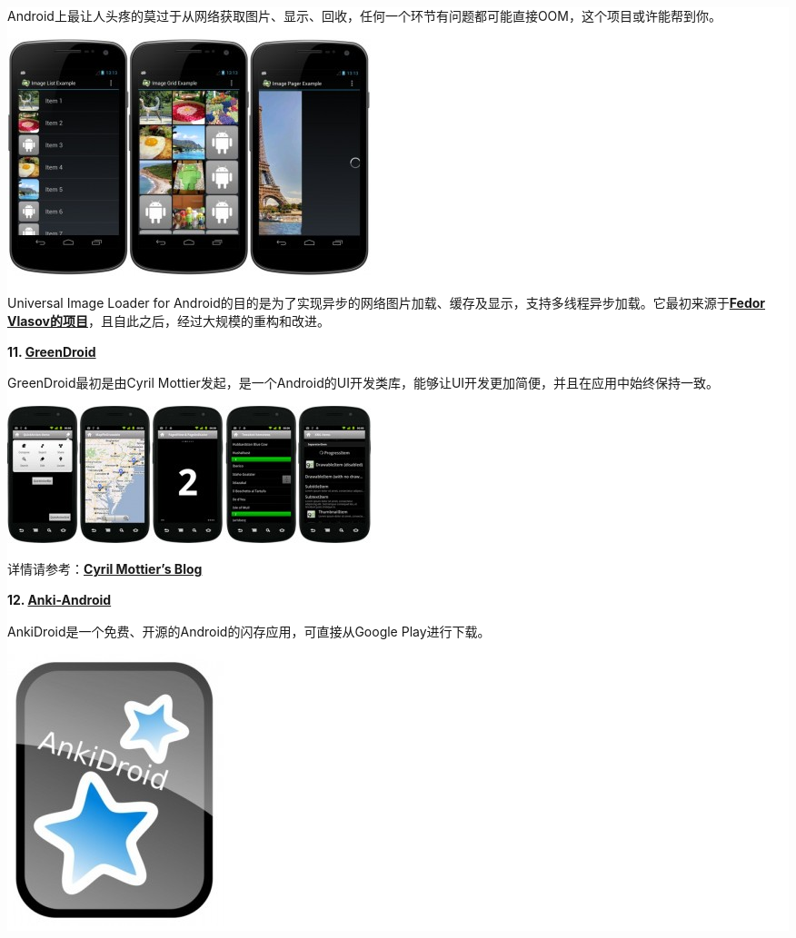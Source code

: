 Android上最让人头疼的莫过于从网络获取图片、显示、回收，任何一个环节有问题都可能直接OOM，这个项目或许能帮到你。

[![84421367648702](2d3008a.jpg)](https://www.jfox.info/go.php?url=http://www.jfox.info/wp-content/uploads/2014/02/84421367648702.jpg)

Universal Image Loader for Android的目的是为了实现异步的网络图片加载、缓存及显示，支持多线程异步加载。它最初来源于[**Fedor Vlasov的项目**](https://www.jfox.info/go.php?url=https://github.com/thest1/LazyList)，且自此之后，经过大规模的重构和改进。

**11. [GreenDroid](https://www.jfox.info/go.php?url=https://github.com/cyrilmottier/GreenDroid)**

GreenDroid最初是由Cyril Mottier发起，是一个Android的UI开发类库，能够让UI开发更加简便，并且在应用中始终保持一致。

[![17881367648703](b2522f9.jpg)](https://www.jfox.info/go.php?url=http://www.jfox.info/wp-content/uploads/2014/02/17881367648703.jpg)

详情请参考：[**Cyril Mottier’s Blog**](https://www.jfox.info/go.php?url=http://cyrilmottier.com/2010/05/14/introduction-to-the-greendroid-library/)

**12. [Anki-Android](https://www.jfox.info/go.php?url=https://github.com/nicolas-raoul/Anki-Android)**

AnkiDroid是一个免费、开源的Android的闪存应用，可直接从Google Play进行下载。

[![25001367648703](75d21db.jpg)](https://www.jfox.info/go.php?url=http://www.jfox.info/wp-content/uploads/2014/02/25001367648703.jpg)
